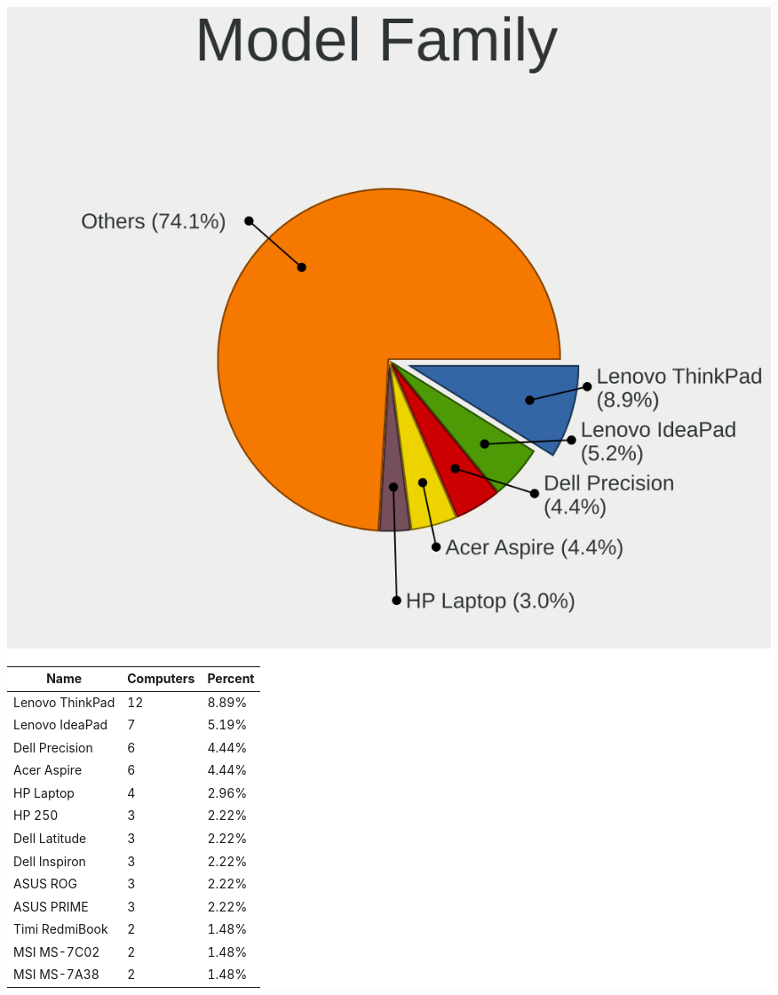 ![Model Family](./All/images/pie_chart/node_model_family.svg)


| Name                  | Computers | Percent |
|-----------------------|-----------|---------|
| Lenovo ThinkPad       | 12        | 8.89%   |
| Lenovo IdeaPad        | 7         | 5.19%   |
| Dell Precision        | 6         | 4.44%   |
| Acer Aspire           | 6         | 4.44%   |
| HP Laptop             | 4         | 2.96%   |
| HP 250                | 3         | 2.22%   |
| Dell Latitude         | 3         | 2.22%   |
| Dell Inspiron         | 3         | 2.22%   |
| ASUS ROG              | 3         | 2.22%   |
| ASUS PRIME            | 3         | 2.22%   |
| Timi RedmiBook        | 2         | 1.48%   |
| MSI MS-7C02           | 2         | 1.48%   |
| MSI MS-7A38           | 2         | 1.48%   |